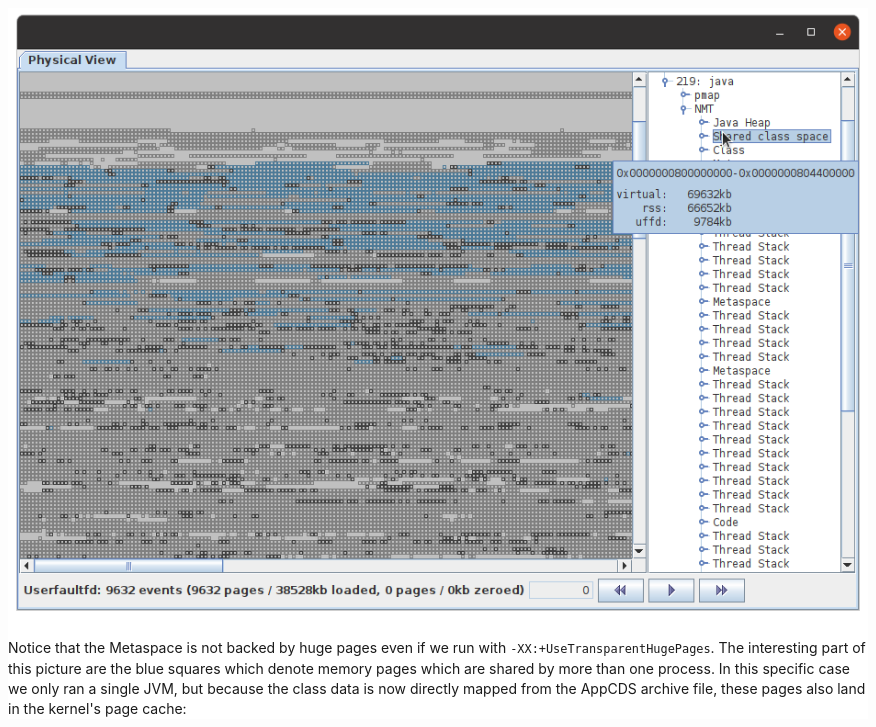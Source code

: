 ![](docs/images/UffdVisualizer_archive_THP_AppCDS.png)

Notice that the Metaspace is not backed by huge pages even if we run with `-XX:+UseTransparentHugePages`. The interesting part of this picture are the blue squares which denote memory pages which are shared by more than one process. In this specific case we only ran a single JVM, but because the class data is now directly mapped from the AppCDS archive file, these pages also land in the kernel's page cache:
